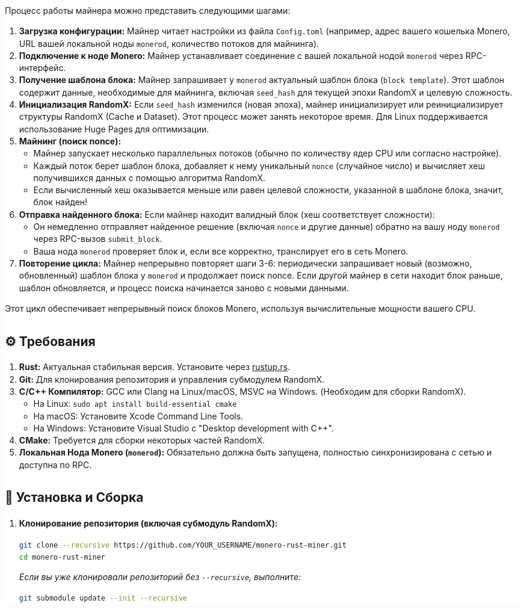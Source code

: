Процесс работы майнера можно представить следующими шагами:

1.  **Загрузка конфигурации:** Майнер читает настройки из файла `Config.toml` (например, адрес вашего кошелька Monero, URL вашей локальной ноды `monerod`, количество потоков для майнинга).
2.  **Подключение к ноде Monero:** Майнер устанавливает соединение с вашей локальной нодой `monerod` через RPC-интерфейс.
3.  **Получение шаблона блока:** Майнер запрашивает у `monerod` актуальный шаблон блока (`block template`). Этот шаблон содержит данные, необходимые для майнинга, включая `seed_hash` для текущей эпохи RandomX и целевую сложность.
4.  **Инициализация RandomX:** Если `seed_hash` изменился (новая эпоха), майнер инициализирует или реинициализирует структуры RandomX (Cache и Dataset). Этот процесс может занять некоторое время. Для Linux поддерживается использование Huge Pages для оптимизации.
5.  **Майнинг (поиск nonce):**
    *   Майнер запускает несколько параллельных потоков (обычно по количеству ядер CPU или согласно настройке).
    *   Каждый поток берет шаблон блока, добавляет к нему уникальный `nonce` (случайное число) и вычисляет хеш получившихся данных с помощью алгоритма RandomX.
    *   Если вычисленный хеш оказывается меньше или равен целевой сложности, указанной в шаблоне блока, значит, блок найден!
6.  **Отправка найденного блока:** Если майнер находит валидный блок (хеш соответствует сложности):
    *   Он немедленно отправляет найденное решение (включая `nonce` и другие данные) обратно на вашу ноду `monerod` через RPC-вызов `submit_block`.
    *   Ваша нода `monerod` проверяет блок и, если все корректно, транслирует его в сеть Monero.
7.  **Повторение цикла:** Майнер непрерывно повторяет шаги 3-6: периодически запрашивает новый (возможно, обновленный) шаблон блока у `monerod` и продолжает поиск nonce. Если другой майнер в сети находит блок раньше, шаблон обновляется, и процесс поиска начинается заново с новыми данными.

Этот цикл обеспечивает непрерывный поиск блоков Monero, используя вычислительные мощности вашего CPU.

## ⚙️ Требования

1.  **Rust:** Актуальная стабильная версия. Установите через [rustup.rs](https://rustup.rs).
2.  **Git:** Для клонирования репозитория и управления субмодулем RandomX.
3.  **C/C++ Компилятор:** GCC или Clang на Linux/macOS, MSVC на Windows. (Необходим для сборки RandomX).
    *   На Linux: `sudo apt install build-essential cmake`
    *   На macOS: Установите Xcode Command Line Tools.
    *   На Windows: Установите Visual Studio с "Desktop development with C++".
4.  **CMake:** Требуется для сборки некоторых частей RandomX.
5.  **Локальная Нода Monero (`monerod`):** Обязательно должна быть запущена, полностью синхронизирована с сетью и доступна по RPC.

## 🚀 Установка и Сборка

1.  **Клонирование репозитория (включая субмодуль RandomX):**
    ```bash
    git clone --recursive https://github.com/YOUR_USERNAME/monero-rust-miner.git
    cd monero-rust-miner
    ```
    *Если вы уже клонировали репозиторий без `--recursive`, выполните:*
    ```bash
    git submodule update --init --recursive
    ```
